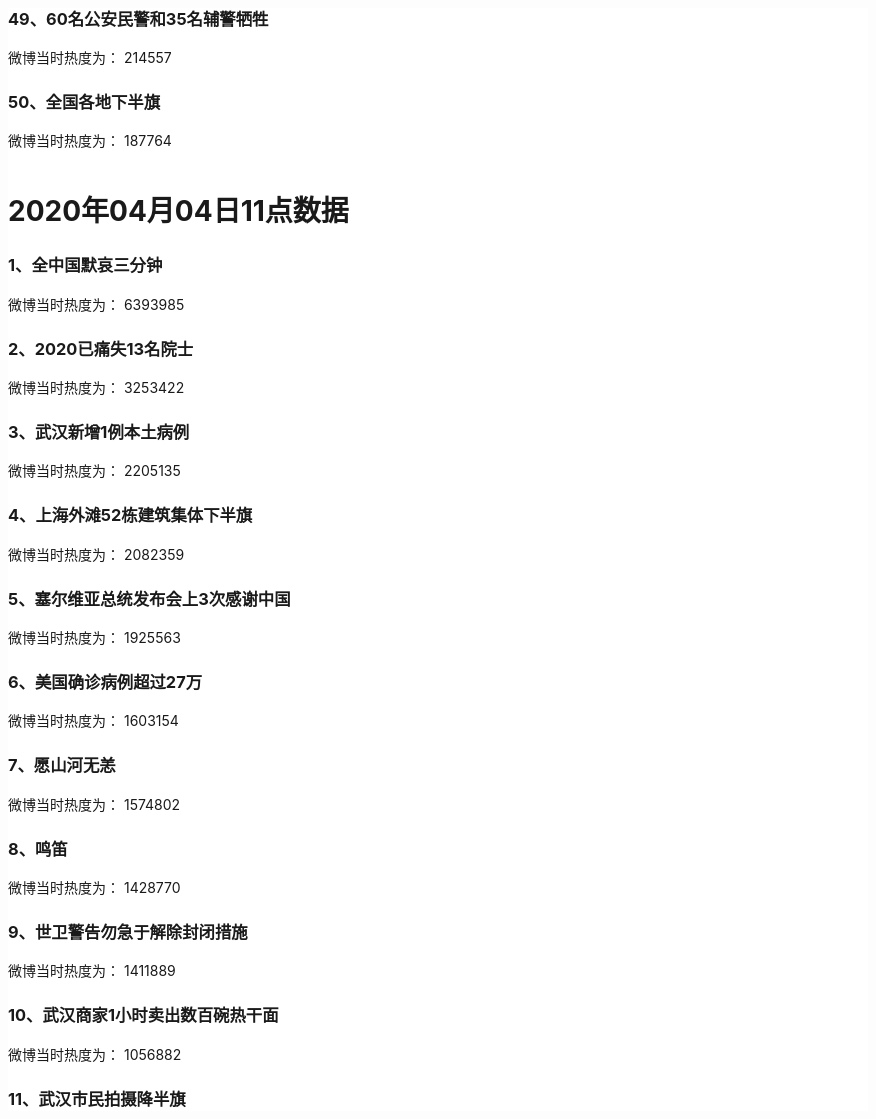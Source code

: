 ### 49、60名公安民警和35名辅警牺牲

微博当时热度为： 214557

### 50、全国各地下半旗

微博当时热度为： 187764

#  2020年04月04日11点数据

### 1、全中国默哀三分钟

微博当时热度为： 6393985

### 2、2020已痛失13名院士

微博当时热度为： 3253422

### 3、武汉新增1例本土病例

微博当时热度为： 2205135

### 4、上海外滩52栋建筑集体下半旗

微博当时热度为： 2082359

### 5、塞尔维亚总统发布会上3次感谢中国

微博当时热度为： 1925563

### 6、美国确诊病例超过27万

微博当时热度为： 1603154

### 7、愿山河无恙

微博当时热度为： 1574802

### 8、鸣笛

微博当时热度为： 1428770

### 9、世卫警告勿急于解除封闭措施

微博当时热度为： 1411889

### 10、武汉商家1小时卖出数百碗热干面

微博当时热度为： 1056882

### 11、武汉市民拍摄降半旗
